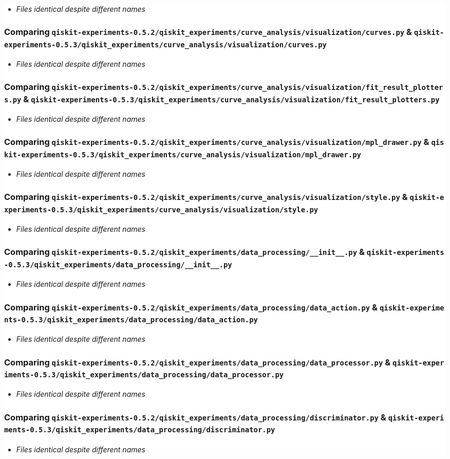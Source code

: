  * *Files identical despite different names*

### Comparing `qiskit-experiments-0.5.2/qiskit_experiments/curve_analysis/visualization/curves.py` & `qiskit-experiments-0.5.3/qiskit_experiments/curve_analysis/visualization/curves.py`

 * *Files identical despite different names*

### Comparing `qiskit-experiments-0.5.2/qiskit_experiments/curve_analysis/visualization/fit_result_plotters.py` & `qiskit-experiments-0.5.3/qiskit_experiments/curve_analysis/visualization/fit_result_plotters.py`

 * *Files identical despite different names*

### Comparing `qiskit-experiments-0.5.2/qiskit_experiments/curve_analysis/visualization/mpl_drawer.py` & `qiskit-experiments-0.5.3/qiskit_experiments/curve_analysis/visualization/mpl_drawer.py`

 * *Files identical despite different names*

### Comparing `qiskit-experiments-0.5.2/qiskit_experiments/curve_analysis/visualization/style.py` & `qiskit-experiments-0.5.3/qiskit_experiments/curve_analysis/visualization/style.py`

 * *Files identical despite different names*

### Comparing `qiskit-experiments-0.5.2/qiskit_experiments/data_processing/__init__.py` & `qiskit-experiments-0.5.3/qiskit_experiments/data_processing/__init__.py`

 * *Files identical despite different names*

### Comparing `qiskit-experiments-0.5.2/qiskit_experiments/data_processing/data_action.py` & `qiskit-experiments-0.5.3/qiskit_experiments/data_processing/data_action.py`

 * *Files identical despite different names*

### Comparing `qiskit-experiments-0.5.2/qiskit_experiments/data_processing/data_processor.py` & `qiskit-experiments-0.5.3/qiskit_experiments/data_processing/data_processor.py`

 * *Files identical despite different names*

### Comparing `qiskit-experiments-0.5.2/qiskit_experiments/data_processing/discriminator.py` & `qiskit-experiments-0.5.3/qiskit_experiments/data_processing/discriminator.py`

 * *Files identical despite different names*
